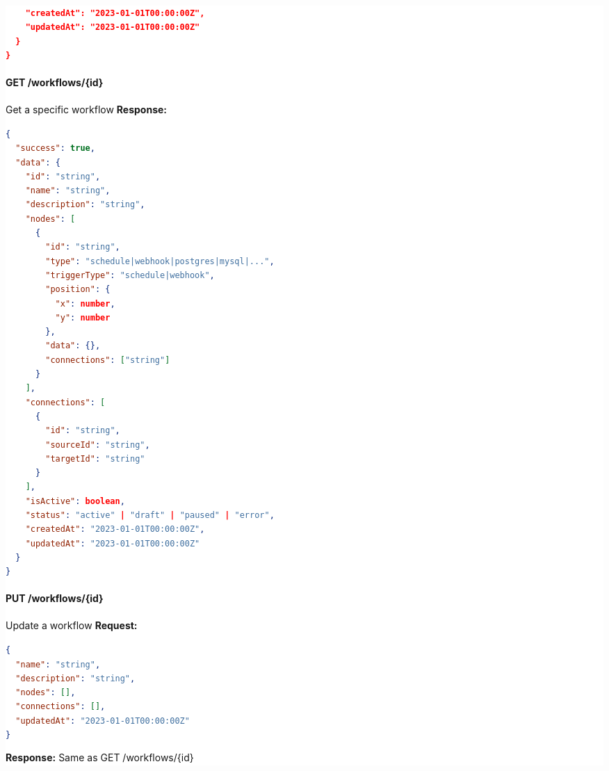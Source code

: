 ```json
    "createdAt": "2023-01-01T00:00:00Z",
    "updatedAt": "2023-01-01T00:00:00Z"
  }
}
```

#### GET /workflows/{id}
Get a specific workflow
**Response:**
```json
{
  "success": true,
  "data": {
    "id": "string",
    "name": "string",
    "description": "string",
    "nodes": [
      {
        "id": "string",
        "type": "schedule|webhook|postgres|mysql|...",
        "triggerType": "schedule|webhook",
        "position": {
          "x": number,
          "y": number
        },
        "data": {},
        "connections": ["string"]
      }
    ],
    "connections": [
      {
        "id": "string",
        "sourceId": "string",
        "targetId": "string"
      }
    ],
    "isActive": boolean,
    "status": "active" | "draft" | "paused" | "error",
    "createdAt": "2023-01-01T00:00:00Z",
    "updatedAt": "2023-01-01T00:00:00Z"
  }
}
```

#### PUT /workflows/{id}
Update a workflow
**Request:**
```json
{
  "name": "string",
  "description": "string",
  "nodes": [],
  "connections": [],
  "updatedAt": "2023-01-01T00:00:00Z"
}
```
**Response:** Same as GET /workflows/{id}
